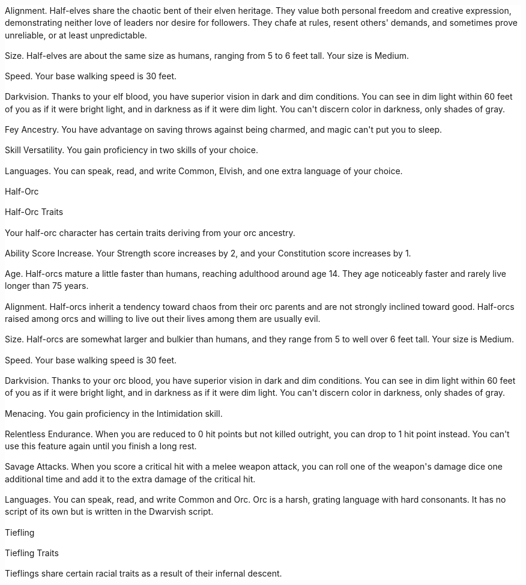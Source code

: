 Alignment. Half-elves share the chaotic bent of their elven heritage. They value both personal freedom and creative expression, demonstrating neither love of leaders nor desire for followers. They chafe at rules, resent others' demands, and sometimes prove unreliable, or at least unpredictable.

Size. Half-elves are about the same size as humans, ranging from 5 to 6 feet tall. Your size is Medium.

Speed. Your base walking speed is 30 feet.

Darkvision. Thanks to your elf blood, you have superior vision in dark and dim conditions. You can see in dim light within 60 feet of you as if it were bright light, and in darkness as if it were dim light. You can't discern color in darkness, only shades of gray.

Fey Ancestry. You have advantage on saving throws against being charmed, and magic can't put you to sleep.

Skill Versatility. You gain proficiency in two skills of your choice.

Languages. You can speak, read, and write Common, Elvish, and one extra language of your choice.

Half-Orc

Half-Orc Traits

Your half-orc character has certain traits deriving from your orc ancestry.

Ability Score Increase. Your Strength score increases by 2, and your Constitution score increases by 1.

Age. Half-orcs mature a little faster than humans, reaching adulthood around age 14. They age noticeably faster and rarely live longer than 75 years.

Alignment. Half-orcs inherit a tendency toward chaos from their orc parents and are not strongly inclined toward good. Half-orcs raised among orcs and willing to live out their lives among them are usually evil.

Size. Half-orcs are somewhat larger and bulkier than humans, and they range from 5 to well over 6 feet tall. Your size is Medium.

Speed. Your base walking speed is 30 feet.

Darkvision. Thanks to your orc blood, you have superior vision in dark and dim conditions. You can see in dim light within 60 feet of you as if it were bright light, and in darkness as if it were dim light. You can't discern color in darkness, only shades of gray.

Menacing. You gain proficiency in the Intimidation skill.

Relentless Endurance. When you are reduced to 0 hit points but not killed outright, you can drop to 1 hit point instead. You can't use this feature again until you finish a long rest.

Savage Attacks. When you score a critical hit with a melee weapon attack, you can roll one of the weapon's damage dice one additional time and add it to the extra damage of the critical hit.

Languages. You can speak, read, and write Common and Orc. Orc is a harsh, grating language with hard consonants. It has no script of its own but is written in the Dwarvish script.

Tiefling

Tiefling Traits

Tieflings share certain racial traits as a result of their infernal descent.
